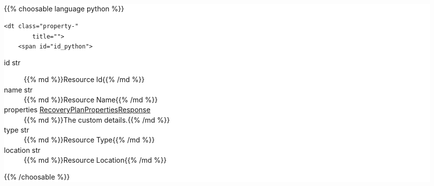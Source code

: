 {{% choosable language python %}}
<dl class="resources-properties">

    <dt class="property-"
            title="">
        <span id="id_python">
<a href="#id_python" style="color: inherit; text-decoration: inherit;">id</a>
</span>
        <span class="property-indicator"></span>
        <span class="property-type">str</span>
    </dt>
    <dd>{{% md %}}Resource Id{{% /md %}}</dd>
    <dt class="property-"
            title="">
        <span id="name_python">
<a href="#name_python" style="color: inherit; text-decoration: inherit;">name</a>
</span>
        <span class="property-indicator"></span>
        <span class="property-type">str</span>
    </dt>
    <dd>{{% md %}}Resource Name{{% /md %}}</dd>
    <dt class="property-"
            title="">
        <span id="properties_python">
<a href="#properties_python" style="color: inherit; text-decoration: inherit;">properties</a>
</span>
        <span class="property-indicator"></span>
        <span class="property-type"><a href="#recoveryplanpropertiesresponse">Recovery<wbr>Plan<wbr>Properties<wbr>Response</a></span>
    </dt>
    <dd>{{% md %}}The custom details.{{% /md %}}</dd>
    <dt class="property-"
            title="">
        <span id="type_python">
<a href="#type_python" style="color: inherit; text-decoration: inherit;">type</a>
</span>
        <span class="property-indicator"></span>
        <span class="property-type">str</span>
    </dt>
    <dd>{{% md %}}Resource Type{{% /md %}}</dd>
    <dt class="property-"
            title="">
        <span id="location_python">
<a href="#location_python" style="color: inherit; text-decoration: inherit;">location</a>
</span>
        <span class="property-indicator"></span>
        <span class="property-type">str</span>
    </dt>
    <dd>{{% md %}}Resource Location{{% /md %}}</dd>
</dl>
{{% /choosable %}}
